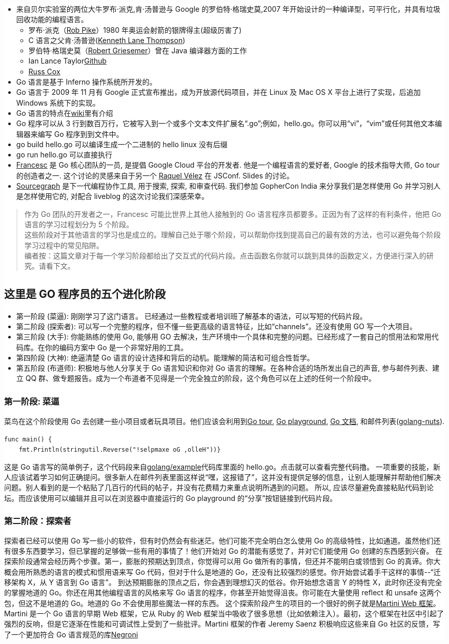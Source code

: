 - 来自贝尔实验室的两位大牛罗布·派克,肯·汤普逊与 Google 的罗伯特·格瑞史莫,2007 年开始设计的一种编译型，可平行化，并具有垃圾回收功能的编程语言。
  - 罗布·派克（[Rob Pike](http://baike.baidu.com/view/3463850.htm)）1980 年奥运会射箭的银牌得主(超级厉害了)
  - C 语言之父肯·汤普逊([Kenneth Lane Thompson](http://baike.baidu.com/view/6667836.htm))
  - 罗伯特·格瑞史莫（[Robert Griesemer](https://en.wikipedia.org/wiki/Robert_Griesemer)）曾在 Java 编译器方面的工作
  - Ian Lance Taylor[Github](https://github.com/ianlancetaylor)
  - [Russ Cox](http://blog.jobbole.com/82902/)
- Go 语言是基于 Inferno 操作系统所开发的。
- Go 语言于 2009 年 11 月有 Google 正式宣布推出，成为开放源代码项目，并在 Linux 及 Mac OS X 平台上进行了实现，后追加 Windows 系统下的实现。
- Go 语言的特点在[wiki](https://zh.wikipedia.org/wiki/Go)里有介绍
- Go 程序可以从 3 行到数百万行，它被写入到一个或多个文本文件扩展名“.go”;例如，hello.go。你可以用“vi”，“vim”或任何其他文本编辑器来编写 Go 程序到到文件中。
- go build hello.go 可以编译生成一个二进制的 hello linux 没有后缀
- go run hello.go 可以直接执行
- [Francesc](https://twitter.com/francesc) 是 Go 核心团队的一员, 是提倡 Google Cloud 平台的开发者. 他是一个编程语言的爱好者, Google 的技术指导大师, Go tour 的创造者之一. 这个讨论的灵感来自于另一个 [Raquel Vélez](https://twitter.com/rockbot) 在 JSConf. Slides 的讨论。
- [Sourcegraph](https://sourcegraph.com/) 是下一代编程协作工具, 用于搜索, 探索, 和审查代码. 我们参加 GopherCon India 来分享我们是怎样使用 Go 并学习别人是怎样使用它的, 对配合 liveblog 的这次讨论我们深感荣幸。

> 作为 Go 团队的开发者之一，Francesc 可能比世界上其他人接触到的 Go 语言程序员都要多。正因为有了这样的有利条件，他把 Go 语言的学习过程划分为 5 个阶段。</br>
> 这些阶段对于其他语言的学习也是成立的。理解自己处于哪个阶段，可以帮助你找到提高自己的最有效的方法，也可以避免每个阶段学习过程中的常见陷阱。</br>
> 编者按：这篇文章对于每一个学习阶段都给出了交互式的代码片段。点击函数名你就可以跳到具体的函数定义，方便进行深入的研究。请看下文。

## 这里是 GO 程序员的五个进化阶段

- 第一阶段 (菜逼): 刚刚学习了这门语言。 已经通过一些教程或者培训班了解基本的语法，可以写短的代码片段。
- 第二阶段 (探索者): 可以写一个完整的程序，但不懂一些更高级的语言特征，比如“channels”。还没有使用 GO 写一个大项目。
- 第三阶段 (大手): 你能熟练的使用 Go, 能够用 GO 去解决，生产环境中一个具体和完整的问题。已经形成了一套自己的惯用法和常用代码库。在你的编码方案中 Go 是一个非常好用的工具。
- 第四阶段 (大神): 绝逼清楚 Go 语言的设计选择和背后的动机。能理解的简洁和可组合性哲学。
- 第五阶段 (布道师): 积极地与他人分享关于 Go 语言知识和你对 Go 语言的理解。在各种合适的场所发出自己的声音, 参与邮件列表、建立 QQ 群、做专题报告。成为一个布道者不见得是一个完全独立的阶段，这个角色可以在上述的任何一个阶段中。

### 第一阶段: 菜逼

菜鸟在这个阶段使用 Go 去创建一些小项目或者玩具项目。他们应该会利用到[Go tour](https://tour.golang.org/welcome/1), [Go playground](https://play.golang.org/), [Go 文档](http://golang.org/doc/), 和邮件列表([golang-nuts](https://groups.google.com/forum/)).

```golang
func main() {
    fmt.Println(stringutil.Reverse("!selpmaxe oG ,olleH"))}
```

这是 Go 语言写的简单例子，这个代码段来自[golang/example](https://sourcegraph.com/github.com/golang/example)代码库里面的 hello.go。点击就可以查看完整代码撸。
一项重要的技能，新人应该试着学习如何正确提问。很多新人在邮件列表里面这样说“嘿，这报错了”，这并没有提供足够的信息，让别人能理解并帮助他们解决问题。别人看到的是一个粘贴了几百行的代码的帖子，并没有花费精力来重点说明所遇到的问题。
所以, 应该尽量避免直接粘贴代码到论坛。而应该使用可以编辑并且可以在浏览器中直接运行的 Go playground 的“分享”按钮链接到代码片段。

### 第二阶段：探索者

探索者已经可以使用 Go 写一些小的软件，但有时仍然会有些迷茫。他们可能不完全明白怎么使用 Go 的高级特性，比如通道。虽然他们还有很多东西要学习，但已掌握的足够做一些有用的事情了！他们开始对 Go 的潜能有感觉了，并对它们能使用 Go 创建的东西感到兴奋。
在探索阶段通常会经历两个步骤。第一，膨胀的预期达到顶点，你觉得可以用 Go 做所有的事情，但还并不能明白或领悟到 Go 的真谛。你大概会用所熟悉的语言的模式和惯用语来写 Go 代码，但对于什么是地道的 Go，还没有比较强烈的感觉。你开始尝试着手干这样的事情--“迁移架构 X，从 Y 语言到 Go 语言”。
到达预期膨胀的顶点之后，你会遇到理想幻灭的低谷。你开始想念语言 Y 的特性 X，此时你还没有完全的掌握地道的 Go。你还在用其他编程语言的风格来写 Go 语言的程序，你甚至开始觉得沮丧。你可能在大量使用 reflect 和 unsafe 这两个包，但这不是地道的 Go。地道的 Go 不会使用那些魔法一样的东西。
这个探索阶段产生的项目的一个很好的例子就是[Martini Web 框架](https://sourcegraph.com/github.com/go-martini/martini)。Martini 是一个 Go 语言的早期 Web 框架，它从 Ruby 的 Web 框架当中吸收了很多思想（比如依赖注入）。最初，这个框架在社区中引起了强烈的反响，但是它逐渐在性能和可调试性上受到了一些批评。Martini 框架的作者 Jeremy Saenz 积极响应这些来自 Go 社区的反馈，写了一个更加符合 Go 语言规范的库[Negroni](https://github.com/codegangsta/negroni)

